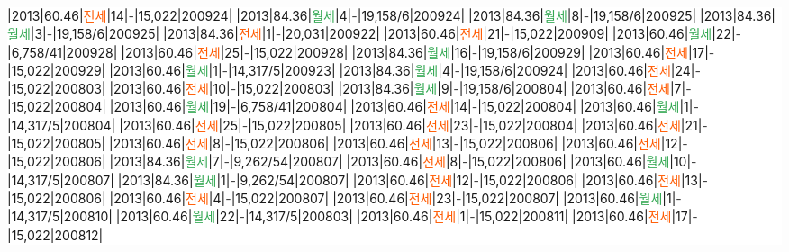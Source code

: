 |2013|60.46|<span style="color:#ff5a00">전세</span>|14|<span style="color:#444444">-</span>|15,022|200924|
|2013|84.36|<span style="color:#34a853">월세</span>|4|<span style="color:#444444">-</span>|19,158/6|200924|
|2013|84.36|<span style="color:#34a853">월세</span>|8|<span style="color:#444444">-</span>|19,158/6|200925|
|2013|84.36|<span style="color:#34a853">월세</span>|3|<span style="color:#444444">-</span>|19,158/6|200925|
|2013|84.36|<span style="color:#ff5a00">전세</span>|1|<span style="color:#444444">-</span>|20,031|200922|
|2013|60.46|<span style="color:#ff5a00">전세</span>|21|<span style="color:#444444">-</span>|15,022|200909|
|2013|60.46|<span style="color:#34a853">월세</span>|22|<span style="color:#444444">-</span>|6,758/41|200928|
|2013|60.46|<span style="color:#ff5a00">전세</span>|25|<span style="color:#444444">-</span>|15,022|200928|
|2013|84.36|<span style="color:#34a853">월세</span>|16|<span style="color:#444444">-</span>|19,158/6|200929|
|2013|60.46|<span style="color:#ff5a00">전세</span>|17|<span style="color:#444444">-</span>|15,022|200929|
|2013|60.46|<span style="color:#34a853">월세</span>|1|<span style="color:#444444">-</span>|14,317/5|200923|
|2013|84.36|<span style="color:#34a853">월세</span>|4|<span style="color:#444444">-</span>|19,158/6|200924|
|2013|60.46|<span style="color:#ff5a00">전세</span>|24|<span style="color:#444444">-</span>|15,022|200803|
|2013|60.46|<span style="color:#ff5a00">전세</span>|10|<span style="color:#444444">-</span>|15,022|200803|
|2013|84.36|<span style="color:#34a853">월세</span>|9|<span style="color:#444444">-</span>|19,158/6|200804|
|2013|60.46|<span style="color:#ff5a00">전세</span>|7|<span style="color:#444444">-</span>|15,022|200804|
|2013|60.46|<span style="color:#34a853">월세</span>|19|<span style="color:#444444">-</span>|6,758/41|200804|
|2013|60.46|<span style="color:#ff5a00">전세</span>|14|<span style="color:#444444">-</span>|15,022|200804|
|2013|60.46|<span style="color:#34a853">월세</span>|1|<span style="color:#444444">-</span>|14,317/5|200804|
|2013|60.46|<span style="color:#ff5a00">전세</span>|25|<span style="color:#444444">-</span>|15,022|200805|
|2013|60.46|<span style="color:#ff5a00">전세</span>|23|<span style="color:#444444">-</span>|15,022|200804|
|2013|60.46|<span style="color:#ff5a00">전세</span>|21|<span style="color:#444444">-</span>|15,022|200805|
|2013|60.46|<span style="color:#ff5a00">전세</span>|8|<span style="color:#444444">-</span>|15,022|200806|
|2013|60.46|<span style="color:#ff5a00">전세</span>|13|<span style="color:#444444">-</span>|15,022|200806|
|2013|60.46|<span style="color:#ff5a00">전세</span>|12|<span style="color:#444444">-</span>|15,022|200806|
|2013|84.36|<span style="color:#34a853">월세</span>|7|<span style="color:#444444">-</span>|9,262/54|200807|
|2013|60.46|<span style="color:#ff5a00">전세</span>|8|<span style="color:#444444">-</span>|15,022|200806|
|2013|60.46|<span style="color:#34a853">월세</span>|10|<span style="color:#444444">-</span>|14,317/5|200807|
|2013|84.36|<span style="color:#34a853">월세</span>|1|<span style="color:#444444">-</span>|9,262/54|200807|
|2013|60.46|<span style="color:#ff5a00">전세</span>|12|<span style="color:#444444">-</span>|15,022|200806|
|2013|60.46|<span style="color:#ff5a00">전세</span>|13|<span style="color:#444444">-</span>|15,022|200806|
|2013|60.46|<span style="color:#ff5a00">전세</span>|4|<span style="color:#444444">-</span>|15,022|200807|
|2013|60.46|<span style="color:#ff5a00">전세</span>|23|<span style="color:#444444">-</span>|15,022|200807|
|2013|60.46|<span style="color:#34a853">월세</span>|1|<span style="color:#444444">-</span>|14,317/5|200810|
|2013|60.46|<span style="color:#34a853">월세</span>|22|<span style="color:#444444">-</span>|14,317/5|200803|
|2013|60.46|<span style="color:#ff5a00">전세</span>|1|<span style="color:#444444">-</span>|15,022|200811|
|2013|60.46|<span style="color:#ff5a00">전세</span>|17|<span style="color:#444444">-</span>|15,022|200812|